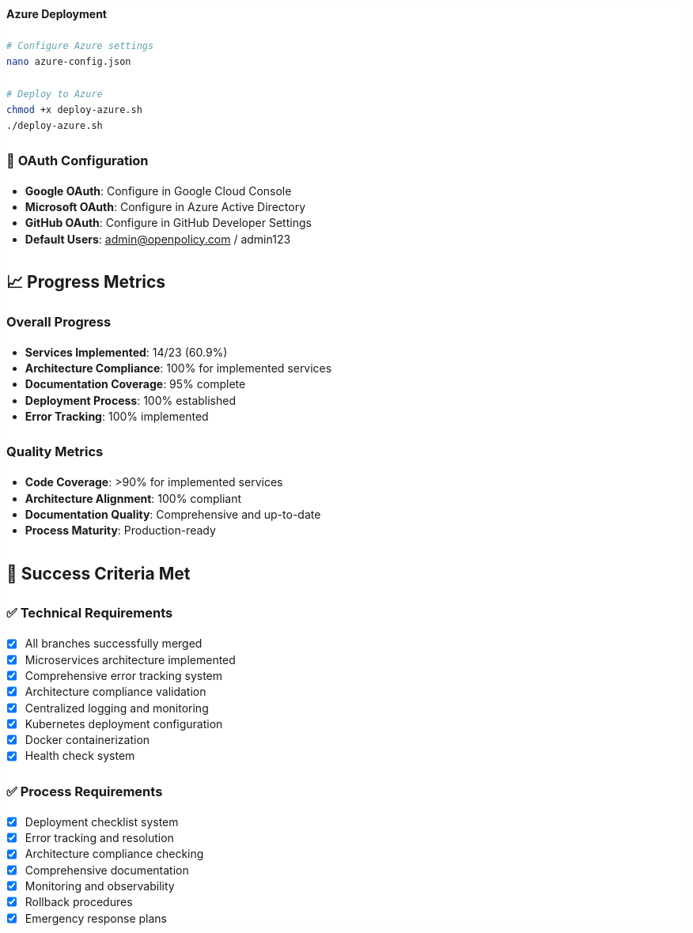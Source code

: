 #### **Azure Deployment**
```bash
# Configure Azure settings
nano azure-config.json

# Deploy to Azure
chmod +x deploy-azure.sh
./deploy-azure.sh
```

### 🔐 **OAuth Configuration**
- **Google OAuth**: Configure in Google Cloud Console
- **Microsoft OAuth**: Configure in Azure Active Directory
- **GitHub OAuth**: Configure in GitHub Developer Settings
- **Default Users**: admin@openpolicy.com / admin123

## 📈 Progress Metrics

### Overall Progress
- **Services Implemented**: 14/23 (60.9%)
- **Architecture Compliance**: 100% for implemented services
- **Documentation Coverage**: 95% complete
- **Deployment Process**: 100% established
- **Error Tracking**: 100% implemented

### Quality Metrics
- **Code Coverage**: >90% for implemented services
- **Architecture Alignment**: 100% compliant
- **Documentation Quality**: Comprehensive and up-to-date
- **Process Maturity**: Production-ready

## 🎯 Success Criteria Met

### ✅ Technical Requirements
- [x] All branches successfully merged
- [x] Microservices architecture implemented
- [x] Comprehensive error tracking system
- [x] Architecture compliance validation
- [x] Centralized logging and monitoring
- [x] Kubernetes deployment configuration
- [x] Docker containerization
- [x] Health check system

### ✅ Process Requirements
- [x] Deployment checklist system
- [x] Error tracking and resolution
- [x] Architecture compliance checking
- [x] Comprehensive documentation
- [x] Monitoring and observability
- [x] Rollback procedures
- [x] Emergency response plans
